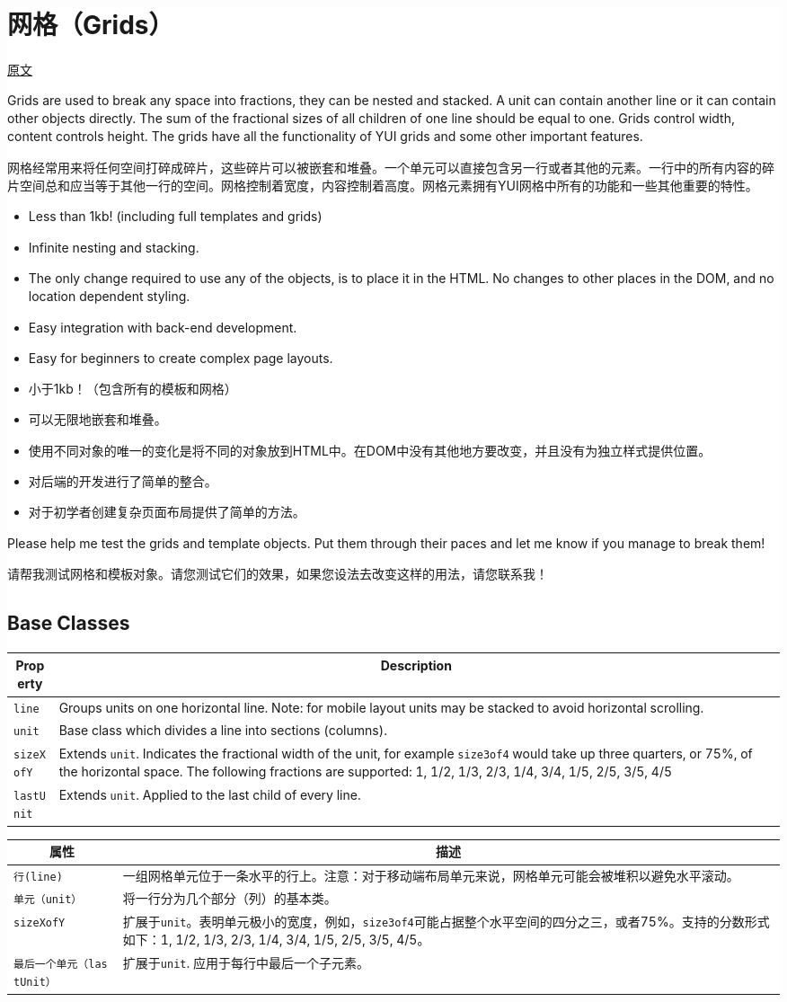# 网格（Grids）

[原文](https://github.com/stubbornella/oocss/wiki/Grids)

Grids are used to break any space into fractions, they can be nested and stacked. A unit can contain another line or it can contain other objects directly.  The sum of the fractional sizes of all children of one line should be equal to one. Grids control width, content controls height. The grids have all the functionality of YUI grids and some other important features.

网格经常用来将任何空间打碎成碎片，这些碎片可以被嵌套和堆叠。一个单元可以直接包含另一行或者其他的元素。一行中的所有内容的碎片空间总和应当等于其他一行的空间。网格控制着宽度，内容控制着高度。网格元素拥有YUI网格中所有的功能和一些其他重要的特性。

- Less than 1kb! (including full templates and grids)
- Infinite nesting and stacking.
- The only change required to use any of the objects, is to place it in the HTML. No changes to other places in the DOM, and no location dependent styling. 
- Easy integration with back-end development.
- Easy for beginners to create complex page layouts.




- 小于1kb！（包含所有的模板和网格）
- 可以无限地嵌套和堆叠。
- 使用不同对象的唯一的变化是将不同的对象放到HTML中。在DOM中没有其他地方要改变，并且没有为独立样式提供位置。
- 对后端的开发进行了简单的整合。
- 对于初学者创建复杂页面布局提供了简单的方法。

Please help me test the grids and template objects. Put them through their paces and let me know if you manage to break them!

请帮我测试网格和模板对象。请您测试它们的效果，如果您设法去改变这样的用法，请您联系我！

## Base Classes
| Property | Description |
| --------- |---------|
| `line` | Groups units on one horizontal line. Note: for mobile layout units may be stacked to avoid horizontal scrolling.  |
| `unit` | Base class which divides a line into sections (columns).  |
| `sizeXofY` | Extends `unit`. Indicates the fractional width of the unit, for example `size3of4` would take up three quarters, or 75%, of the horizontal space. The following fractions are supported: 1, 1/2, 1/3, 2/3, 1/4, 3/4, 1/5, 2/5, 3/5, 4/5  |
| `lastUnit` | Extends `unit`. Applied to the last child of every line.  |


| 属性 | 描述 |
| --------- |---------|
| `行(line)` | 一组网格单元位于一条水平的行上。注意：对于移动端布局单元来说，网格单元可能会被堆积以避免水平滚动。 |
| `单元（unit）` | 将一行分为几个部分（列）的基本类。 |
| `sizeXofY` | 扩展于`unit`。表明单元极小的宽度，例如，`size3of4`可能占据整个水平空间的四分之三，或者75%。支持的分数形式如下：1, 1/2, 1/3, 2/3, 1/4, 3/4, 1/5, 2/5, 3/5, 4/5。 |
| `最后一个单元（lastUnit）` | 扩展于`unit`. 应用于每行中最后一个子元素。 |
